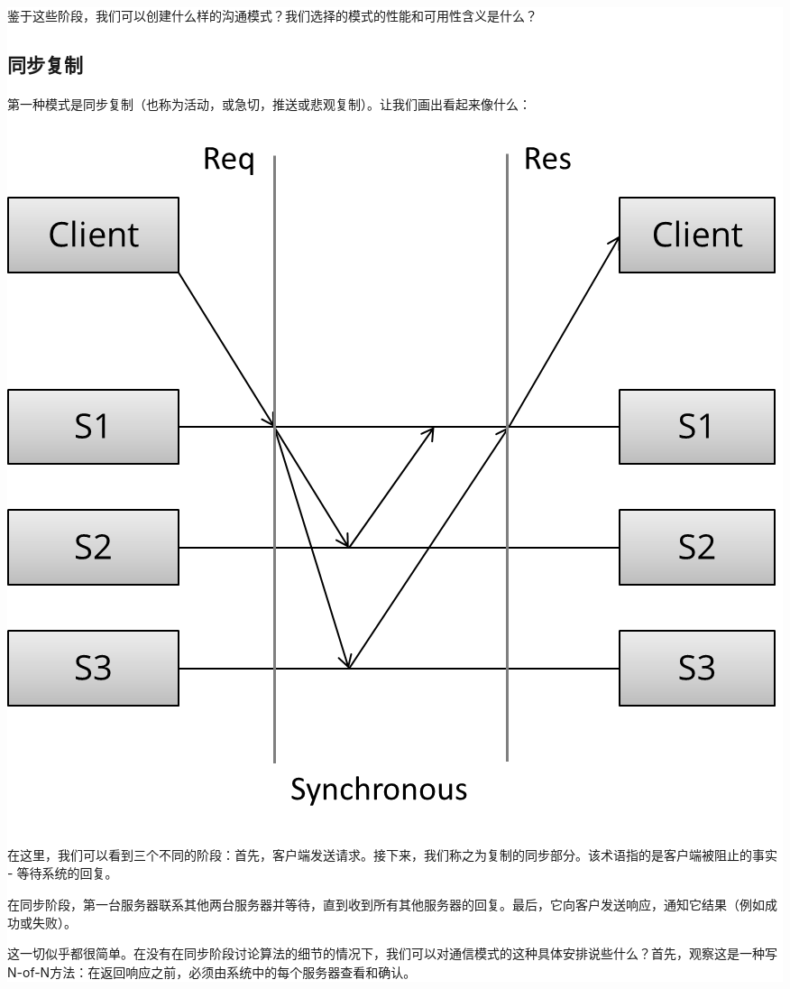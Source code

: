 鉴于这些阶段，我们可以创建什么样的沟通模式？我们选择的模式的性能和可用性含义是什么？

## 同步复制

第一种模式是同步复制（也称为活动，或急切，推送或悲观复制）。让我们画出看起来像什么：

![复制](images/replication-sync.png)

在这里，我们可以看到三个不同的阶段：首先，客户端发送请求。接下来，我们称之为复制的同步部分。该术语指的是客户端被阻止的事实 - 等待系统的回复。

在同步阶段，第一台服务器联系其他两台服务器并等待，直到收到所有其他服务器的回复。最后，它向客户发送响应，通知它结果（例如成功或失败）。

这一切似乎都很简单。在没有在同步阶段讨论算法的细节的情况下，我们可以对通信模式的这种具体安排说些什么？首先，观察这是一种写N-of-N方法：在返回响应之前，必须由系统中的每个服务器查看和确认。
